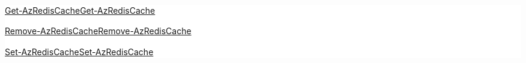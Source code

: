 [<span data-ttu-id="b6143-252">Get-AzRedisCache</span><span class="sxs-lookup"><span data-stu-id="b6143-252">Get-AzRedisCache</span></span>](./Get-AzRedisCache.md)

[<span data-ttu-id="b6143-253">Remove-AzRedisCache</span><span class="sxs-lookup"><span data-stu-id="b6143-253">Remove-AzRedisCache</span></span>](./Remove-AzRedisCache.md)

[<span data-ttu-id="b6143-254">Set-AzRedisCache</span><span class="sxs-lookup"><span data-stu-id="b6143-254">Set-AzRedisCache</span></span>](./Set-AzRedisCache.md)



